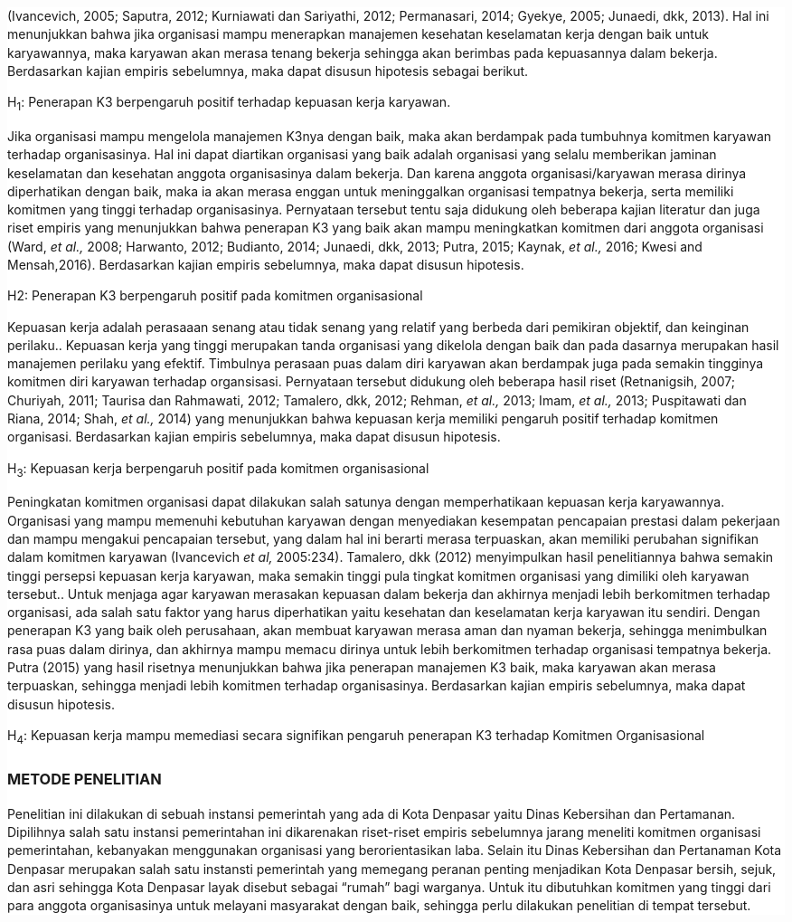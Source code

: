 <p><span class="font6">(Ivancevich, 2005; Saputra, 2012; Kurniawati dan Sariyathi, 2012; Permanasari, 2014; Gyekye, 2005; Junaedi, dkk, 2013). Hal ini menunjukkan bahwa jika organisasi mampu menerapkan manajemen kesehatan keselamatan kerja dengan baik untuk karyawannya, maka karyawan akan merasa tenang bekerja sehingga akan berimbas pada kepuasannya dalam bekerja. Berdasarkan kajian empiris sebelumnya, maka dapat disusun hipotesis sebagai berikut.</span></p>
<p><span class="font6">H<sub>1</sub>: Penerapan K3 berpengaruh positif terhadap kepuasan kerja karyawan.</span></p>
<p><span class="font6">Jika organisasi mampu mengelola manajemen K3nya dengan baik, maka akan berdampak pada tumbuhnya komitmen karyawan terhadap organisasinya. Hal ini dapat diartikan organisasi yang baik adalah organisasi yang selalu memberikan jaminan keselamatan dan kesehatan anggota organisasinya dalam bekerja. Dan karena anggota organisasi/karyawan merasa dirinya diperhatikan dengan baik, maka ia akan merasa enggan untuk meninggalkan organisasi tempatnya bekerja, serta memiliki komitmen yang tinggi terhadap organisasinya. Pernyataan tersebut tentu saja didukung oleh beberapa kajian literatur dan juga riset empiris yang menunjukkan bahwa penerapan K3 yang baik akan mampu meningkatkan komitmen dari anggota organisasi (Ward, </span><span class="font6" style="font-style:italic;">et al.,</span><span class="font6"> 2008; Harwanto, 2012; Budianto, 2014; Junaedi, dkk, 2013; Putra, 2015; Kaynak, </span><span class="font6" style="font-style:italic;">et al.,</span><span class="font6"> 2016; Kwesi and Mensah,2016). Berdasarkan kajian empiris sebelumnya, maka dapat disusun hipotesis.</span></p>
<p><span class="font6">H2: Penerapan K3 berpengaruh positif pada komitmen organisasional</span></p>
<p><span class="font6">Kepuasan kerja adalah perasaaan senang atau tidak senang yang relatif yang berbeda dari pemikiran objektif, dan keinginan perilaku.. Kepuasan kerja yang tinggi merupakan tanda organisasi yang dikelola dengan baik dan pada dasarnya merupakan hasil manajemen perilaku yang efektif. Timbulnya perasaan puas dalam diri karyawan akan berdampak juga pada semakin tingginya komitmen diri karyawan terhadap organsisasi. Pernyataan tersebut didukung oleh beberapa hasil riset (Retnanigsih, 2007; Churiyah, 2011; Taurisa dan Rahmawati, 2012; Tamalero, dkk, 2012; Rehman, </span><span class="font6" style="font-style:italic;">et al.,</span><span class="font6"> 2013; Imam, </span><span class="font6" style="font-style:italic;">et al.,</span><span class="font6"> 2013; Puspitawati dan Riana, 2014; Shah, </span><span class="font6" style="font-style:italic;">et al.,</span><span class="font6"> 2014) yang menunjukkan bahwa kepuasan kerja memiliki pengaruh positif terhadap komitmen organisasi. Berdasarkan kajian empiris sebelumnya, maka dapat disusun hipotesis.</span></p>
<p><span class="font6">H<sub>3</sub>: Kepuasan kerja berpengaruh positif pada komitmen organisasional</span></p>
<p><span class="font6">Peningkatan komitmen organisasi dapat dilakukan salah satunya dengan memperhatikaan kepuasan kerja karyawannya. Organisasi yang mampu memenuhi kebutuhan karyawan dengan menyediakan kesempatan pencapaian prestasi dalam pekerjaan dan mampu mengakui pencapaian tersebut, yang dalam hal ini berarti merasa terpuaskan, akan memiliki perubahan signifikan dalam komitmen karyawan (Ivancevich </span><span class="font6" style="font-style:italic;">et al, </span><span class="font6">2005:234). Tamalero, dkk (2012) menyimpulkan hasil penelitiannya bahwa semakin tinggi persepsi kepuasan kerja karyawan, maka semakin tinggi pula tingkat komitmen organisasi yang dimiliki oleh karyawan tersebut.. Untuk menjaga agar karyawan merasakan kepuasan dalam bekerja dan akhirnya menjadi lebih berkomitmen terhadap organisasi, ada salah satu faktor yang harus diperhatikan yaitu kesehatan dan keselamatan kerja karyawan itu sendiri. Dengan penerapan K3 yang baik oleh perusahaan, akan membuat karyawan merasa aman dan nyaman bekerja, sehingga menimbulkan rasa puas dalam dirinya, dan akhirnya mampu memacu dirinya untuk lebih berkomitmen terhadap organisasi tempatnya bekerja. Putra (2015) yang hasil risetnya menunjukkan bahwa jika penerapan manajemen K3 baik, maka karyawan akan merasa terpuaskan, sehingga menjadi lebih komitmen terhadap organisasinya. Berdasarkan kajian empiris sebelumnya, maka dapat disusun hipotesis.</span></p>
<p><span class="font6">H<sub>4</sub>: Kepuasan kerja mampu memediasi secara signifikan pengaruh penerapan K3 terhadap Komitmen Organisasional</span></p>
<h3><a name="bookmark4"></a><span class="font6" style="font-weight:bold;"><a name="bookmark5"></a>METODE PENELITIAN</span></h3>
<p><span class="font6">Penelitian ini dilakukan di sebuah instansi pemerintah yang ada di Kota Denpasar yaitu Dinas Kebersihan dan Pertamanan. Dipilihnya salah satu instansi pemerintahan ini dikarenakan riset-riset empiris sebelumnya jarang meneliti komitmen organisasi pemerintahan, kebanyakan menggunakan organisasi yang berorientasikan laba. Selain itu Dinas Kebersihan dan Pertanaman Kota Denpasar merupakan salah satu instansti pemerintah yang memegang peranan penting menjadikan Kota Denpasar bersih, sejuk, dan asri sehingga Kota Denpasar layak disebut sebagai “rumah” bagi warganya. Untuk itu dibutuhkan komitmen yang tinggi dari para anggota organisasinya untuk melayani masyarakat dengan baik, sehingga perlu dilakukan penelitian di tempat tersebut.</span></p>